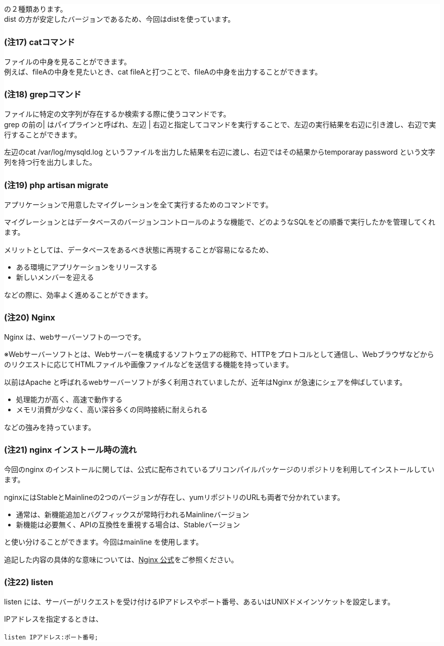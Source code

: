 の２種類あります。  
dist の方が安定したバージョンであるため、今回はdistを使っています。

### (注17) catコマンド
ファイルの中身を見ることができます。  
例えば、fileAの中身を見たいとき、cat fileAと打つことで、fileAの中身を出力することができます。

### (注18) grepコマンド
ファイルに特定の文字列が存在するか検索する際に使うコマンドです。  
grep の前の| はパイプラインと呼ばれ、左辺 | 右辺と指定してコマンドを実行することで、左辺の実行結果を右辺に引き渡し、右辺で実行することができます。 

左辺のcat /var/log/mysqld.log というファイルを出力した結果を右辺に渡し、右辺ではその結果からtemporaray password という文字列を持つ行を出力しました。

### (注19) php artisan migrate 
アプリケーションで用意したマイグレーションを全て実行するためのコマンドです。  

マイグレーションとはデータベースのバージョンコントロールのような機能で、どのようなSQLをどの順番で実行したかを管理してくれます。

メリットとしては、データベースをあるべき状態に再現することが容易になるため、
- ある環境にアプリケーションをリリースする
- 新しいメンバーを迎える

などの際に、効率よく進めることができます。

### (注20) Nginx 
Nginx は、webサーバーソフトの一つです。  

※Webサーバーソフトとは、Webサーバーを構成するソフトウェアの総称で、HTTPをプロトコルとして通信し、Webブラウザなどからのリクエストに応じてHTMLファイルや画像ファイルなどを送信する機能を持っています。

以前はApache と呼ばれるwebサーバーソフトが多く利用されていましたが、近年はNginx が急速にシェアを伸ばしています。

- 処理能力が高く、高速で動作する
- メモリ消費が少なく、高い深谷多くの同時接続に耐えられる

などの強みを持っています。

### (注21) nginx インストール時の流れ
今回のnginx のインストールに関しては、公式に配布されているプリコンパイルパッケージのリポジトリを利用してインストールしています。  

nginxにはStableとMainlineの2つのバージョンが存在し、yumリポジトリのURLも両者で分かれています。  

- 通常は、新機能追加とバグフィックスが常時行われるMainlineバージョン
- 新機能は必要無く、APIの互換性を重視する場合は、Stableバージョン

と使い分けることができます。今回はmainline を使用します。

追記した内容の具体的な意味については、[Nginx 公式](https://nginx.org/en/)をご参照ください。

### (注22) listen
listen には、サーバーがリクエストを受け付けるIPアドレスやポート番号、あるいはUNIXドメインソケットを設定します。  

IPアドレスを指定するときは、  
```
listen IPアドレス:ポート番号;
```
